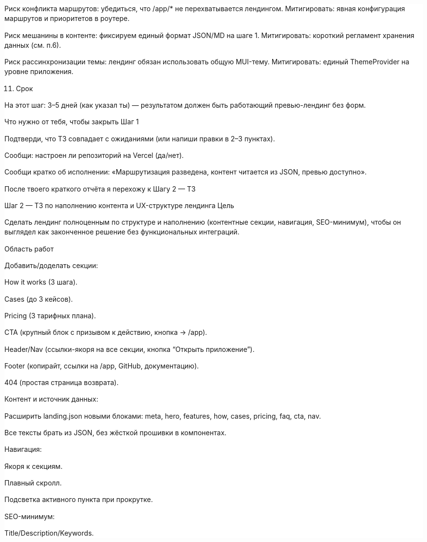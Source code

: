 Риск конфликта маршрутов: убедиться, что /app/* не перехватывается лендингом.
Митигировать: явная конфигурация маршрутов и приоритетов в роутере.

Риск мешанины в контенте: фиксируем единый формат JSON/MD на шаге 1.
Митигировать: короткий регламент хранения данных (см. п.6).

Риск рассинхронизации темы: лендинг обязан использовать общую MUI-тему.
Митигировать: единый ThemeProvider на уровне приложения.

11) Срок

На этот шаг: 3–5 дней (как указал ты) — результатом должен быть работающий превью-лендинг без форм.

Что нужно от тебя, чтобы закрыть Шаг 1

Подтверди, что ТЗ совпадает с ожиданиями (или напиши правки в 2–3 пунктах).

Сообщи: настроен ли репозиторий на Vercel (да/нет).

Сообщи кратко об исполнении: «Маршрутизация разведена, контент читается из JSON, превью доступно».

После твоего краткого отчёта я перехожу к Шагу 2 — ТЗ

Шаг 2 — ТЗ по наполнению контента и UX-структуре лендинга
Цель

Сделать лендинг полноценным по структуре и наполнению (контентные секции, навигация, SEO-минимум), чтобы он выглядел как законченное решение без функциональных интеграций.

Область работ

Добавить/доделать секции:

How it works (3 шага).

Cases (до 3 кейсов).

Pricing (3 тарифных плана).

CTA (крупный блок с призывом к действию, кнопка → /app).

Header/Nav (ссылки-якоря на все секции, кнопка “Открыть приложение”).

Footer (копирайт, ссылки на /app, GitHub, документацию).

404 (простая страница возврата).

Контент и источник данных:

Расширить landing.json новыми блоками: meta, hero, features, how, cases, pricing, faq, cta, nav.

Все тексты брать из JSON, без жёсткой прошивки в компонентах.

Навигация:

Якоря к секциям.

Плавный скролл.

Подсветка активного пункта при прокрутке.

SEO-минимум:

Title/Description/Keywords.
